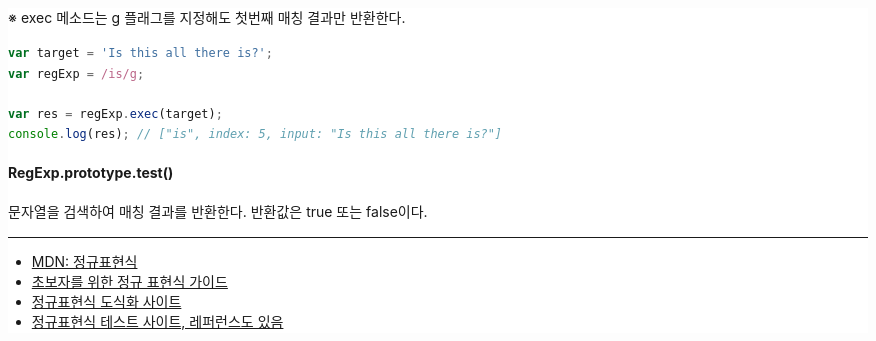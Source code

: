 ※ exec 메소드는 g 플래그를 지정해도 첫번째 매칭 결과만 반환한다.

```javascript
var target = 'Is this all there is?';
var regExp = /is/g;

var res = regExp.exec(target);
console.log(res); // ["is", index: 5, input: "Is this all there is?"]
```

#### RegExp.prototype.test()

문자열을 검색하여 매칭 결과를 반환한다.
반환값은 true 또는 false이다.

***

+ [MDN: 정규표현식](https://developer.mozilla.org/ko/docs/Web/JavaScript/Guide/%EC%A0%95%EA%B7%9C%EC%8B%9D)
+ [초보자를 위한 정규 표현식 가이드](https://www.slideshare.net/ibare/ss-39274621)
+ [정규표현식 도식화 사이트](https://regexper.com/)
+ [정규표현식 테스트 사이트, 레퍼런스도 있음](https://regexr.com/)
